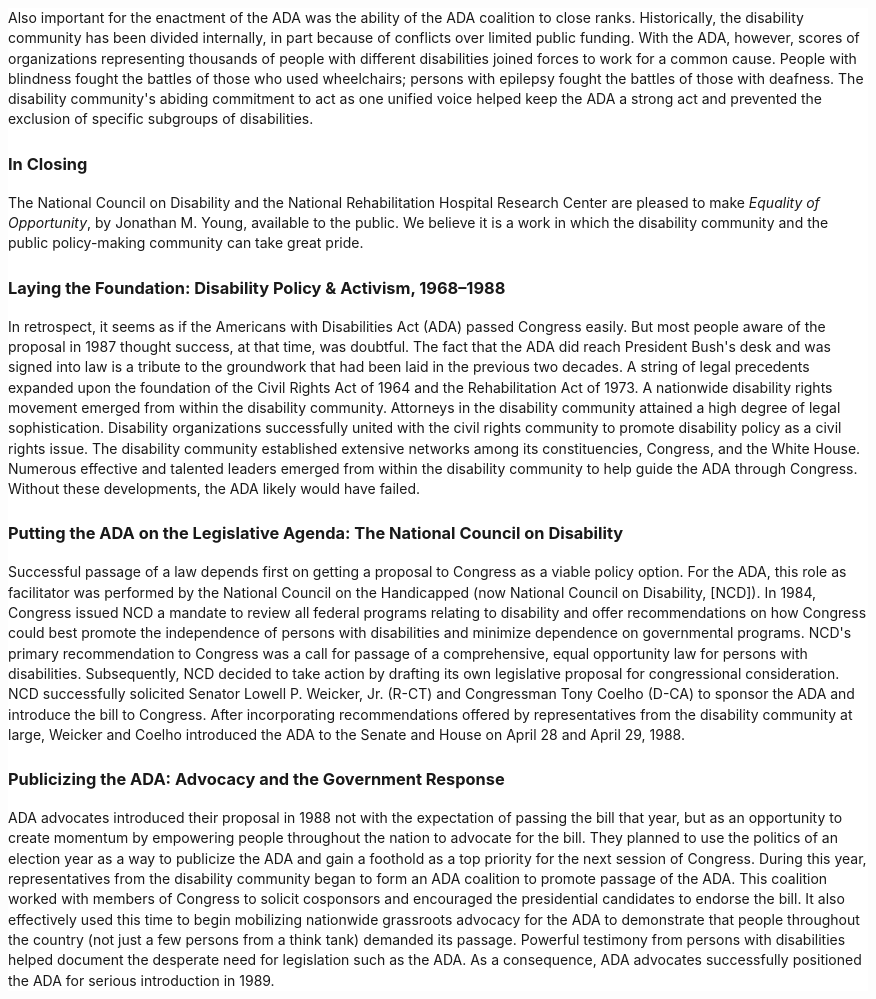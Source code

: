 Also important for the enactment of the ADA was the ability of the ADA coalition to close ranks. Historically, the disability community has been divided internally, in part because of conflicts over limited public funding. With the ADA, however, scores of organizations representing thousands of people with different disabilities joined forces to work for a common cause. People with blindness fought the battles of those who used wheelchairs; persons with epilepsy fought the battles of those with deafness. The disability community's abiding commitment to act as one unified voice helped keep the ADA a strong act and prevented the exclusion of specific subgroups of disabilities.

### **In Closing**

The National Council on Disability and the National Rehabilitation Hospital Research Center are pleased to make *Equality of Opportunity*, by Jonathan M. Young, available to the public. We believe it is a work in which the disability community and the public policy-making community can take great pride.

### **Laying the Foundation: Disability Policy & Activism, 1968–1988**

In retrospect, it seems as if the Americans with Disabilities Act (ADA) passed Congress easily. But most people aware of the proposal in 1987 thought success, at that time, was doubtful. The fact that the ADA did reach President Bush's desk and was signed into law is a tribute to the groundwork that had been laid in the previous two decades. A string of legal precedents expanded upon the foundation of the Civil Rights Act of 1964 and the Rehabilitation Act of 1973. A nationwide disability rights movement emerged from within the disability community. Attorneys in the disability community attained a high degree of legal sophistication. Disability organizations successfully united with the civil rights community to promote disability policy as a civil rights issue. The disability community established extensive networks among its constituencies, Congress, and the White House. Numerous effective and talented leaders emerged from within the disability community to help guide the ADA through Congress. Without these developments, the ADA likely would have failed.

### **Putting the ADA on the Legislative Agenda: The National Council on Disability**

Successful passage of a law depends first on getting a proposal to Congress as a viable policy option. For the ADA, this role as facilitator was performed by the National Council on the Handicapped (now National Council on Disability, \[NCD]). In 1984, Congress issued NCD a mandate to review all federal programs relating to disability and offer recommendations on how Congress could best promote the independence of persons with disabilities and minimize dependence on governmental programs. NCD's primary recommendation to Congress was a call for passage of a comprehensive, equal opportunity law for persons with disabilities. Subsequently, NCD decided to take action by drafting its own legislative proposal for congressional consideration. NCD successfully solicited Senator Lowell P. Weicker, Jr. (R-CT) and Congressman Tony Coelho (D-CA) to sponsor the ADA and introduce the bill to Congress. After incorporating recommendations offered by representatives from the disability community at large, Weicker and Coelho introduced the ADA to the Senate and House on April 28 and April 29, 1988.

### **Publicizing the ADA: Advocacy and the Government Response**

ADA advocates introduced their proposal in 1988 not with the expectation of passing the bill that year, but as an opportunity to create momentum by empowering people throughout the nation to advocate for the bill. They planned to use the politics of an election year as a way to publicize the ADA and gain a foothold as a top priority for the next session of Congress. During this year, representatives from the disability community began to form an ADA coalition to promote passage of the ADA. This coalition worked with members of Congress to solicit cosponsors and encouraged the presidential candidates to endorse the bill. It also effectively used this time to begin mobilizing nationwide grassroots advocacy for the ADA to demonstrate that people throughout the country (not just a few persons from a think tank) demanded its passage. Powerful testimony from persons with disabilities helped document the desperate need for legislation such as the ADA. As a consequence, ADA advocates successfully positioned the ADA for serious introduction in 1989.
